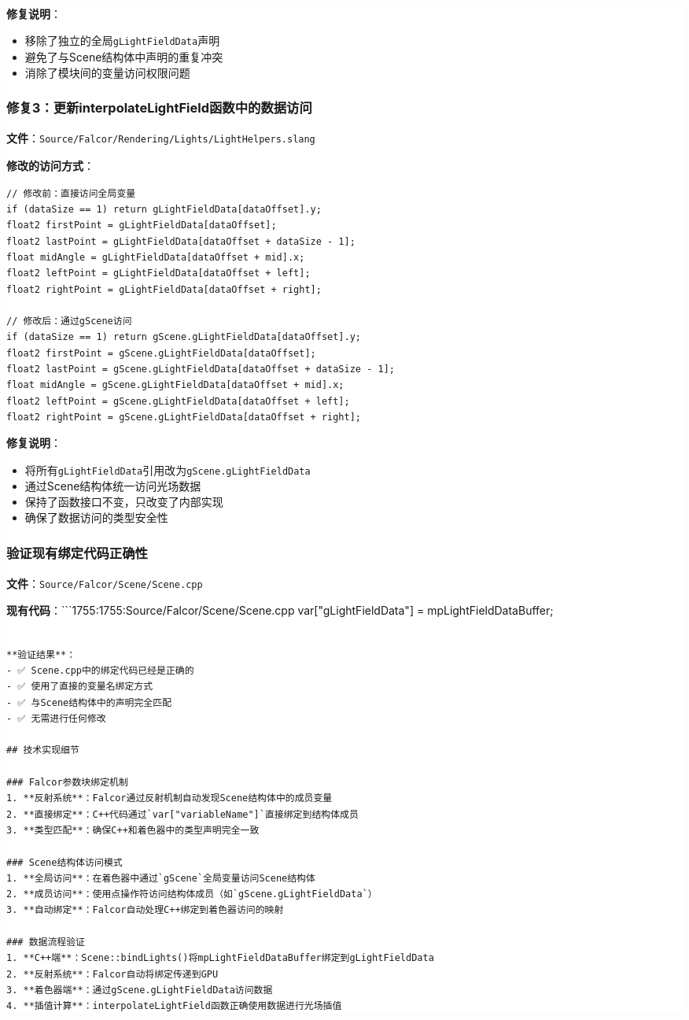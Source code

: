 **修复说明**：
- 移除了独立的全局`gLightFieldData`声明
- 避免了与Scene结构体中声明的重复冲突
- 消除了模块间的变量访问权限问题

### 修复3：更新interpolateLightField函数中的数据访问

**文件**：`Source/Falcor/Rendering/Lights/LightHelpers.slang`

**修改的访问方式**：
```hlsl
// 修改前：直接访问全局变量
if (dataSize == 1) return gLightFieldData[dataOffset].y;
float2 firstPoint = gLightFieldData[dataOffset];
float2 lastPoint = gLightFieldData[dataOffset + dataSize - 1];
float midAngle = gLightFieldData[dataOffset + mid].x;
float2 leftPoint = gLightFieldData[dataOffset + left];
float2 rightPoint = gLightFieldData[dataOffset + right];

// 修改后：通过gScene访问
if (dataSize == 1) return gScene.gLightFieldData[dataOffset].y;
float2 firstPoint = gScene.gLightFieldData[dataOffset];
float2 lastPoint = gScene.gLightFieldData[dataOffset + dataSize - 1];
float midAngle = gScene.gLightFieldData[dataOffset + mid].x;
float2 leftPoint = gScene.gLightFieldData[dataOffset + left];
float2 rightPoint = gScene.gLightFieldData[dataOffset + right];
```

**修复说明**：
- 将所有`gLightFieldData`引用改为`gScene.gLightFieldData`
- 通过Scene结构体统一访问光场数据
- 保持了函数接口不变，只改变了内部实现
- 确保了数据访问的类型安全性

### 验证现有绑定代码正确性

**文件**：`Source/Falcor/Scene/Scene.cpp`

**现有代码**：```1755:1755:Source/Falcor/Scene/Scene.cpp
var["gLightFieldData"] = mpLightFieldDataBuffer;
```

**验证结果**：
- ✅ Scene.cpp中的绑定代码已经是正确的
- ✅ 使用了直接的变量名绑定方式
- ✅ 与Scene结构体中的声明完全匹配
- ✅ 无需进行任何修改

## 技术实现细节

### Falcor参数块绑定机制
1. **反射系统**：Falcor通过反射机制自动发现Scene结构体中的成员变量
2. **直接绑定**：C++代码通过`var["variableName"]`直接绑定到结构体成员
3. **类型匹配**：确保C++和着色器中的类型声明完全一致

### Scene结构体访问模式
1. **全局访问**：在着色器中通过`gScene`全局变量访问Scene结构体
2. **成员访问**：使用点操作符访问结构体成员（如`gScene.gLightFieldData`）
3. **自动绑定**：Falcor自动处理C++绑定到着色器访问的映射

### 数据流程验证
1. **C++端**：Scene::bindLights()将mpLightFieldDataBuffer绑定到gLightFieldData
2. **反射系统**：Falcor自动将绑定传递到GPU
3. **着色器端**：通过gScene.gLightFieldData访问数据
4. **插值计算**：interpolateLightField函数正确使用数据进行光场插值

```